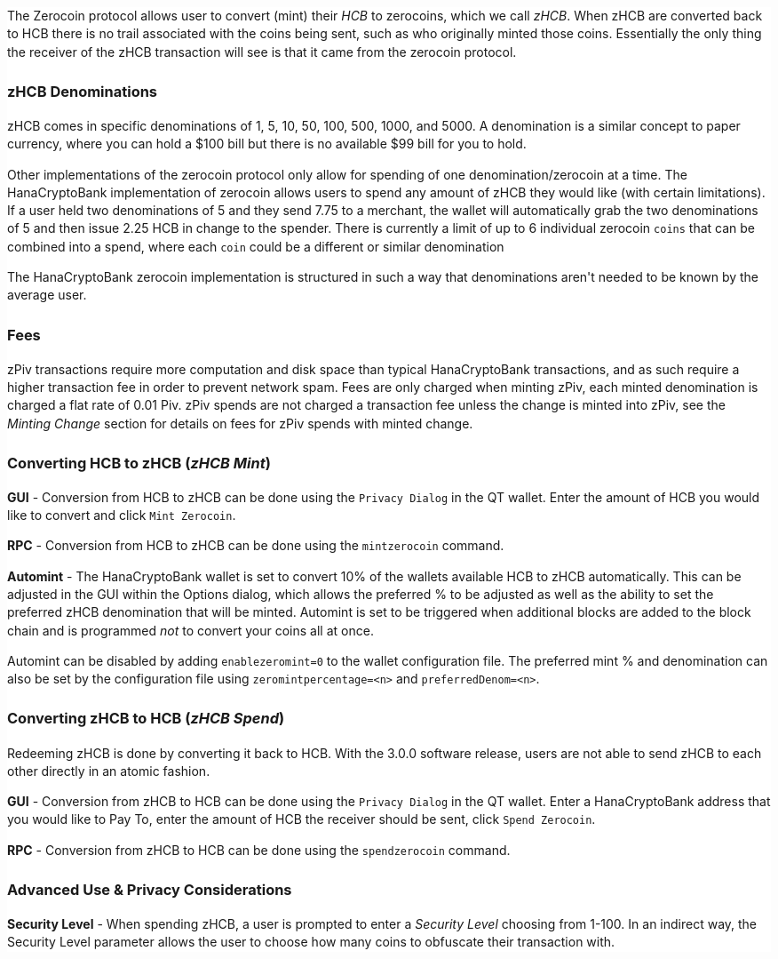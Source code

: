 The Zerocoin protocol allows user to convert (mint) their *HCB* to zerocoins, which we call *zHCB*. When zHCB are converted back to HCB there is no trail associated with the coins being sent, such as who originally minted those coins. Essentially the only thing the receiver of the zHCB transaction will see is that it came from the zerocoin protocol.

### zHCB Denominations
zHCB comes in specific denominations of 1, 5, 10, 50, 100, 500, 1000, and 5000. A denomination is a similar concept to paper currency, where you can hold a $100 bill but there is no available $99 bill for you to hold.

Other implementations of the zerocoin protocol only allow for spending of one denomination/zerocoin at a time. The HanaCryptoBank implementation of zerocoin allows users to spend any amount of zHCB they would like (with certain limitations). If a user held two denominations of 5 and they send 7.75 to a merchant, the wallet will automatically grab the two denominations of 5 and then issue 2.25 HCB in change to the spender. There is currently a limit of up to 6 individual zerocoin `coins` that can be combined into a spend, where each `coin` could be a different or similar denomination

The HanaCryptoBank zerocoin implementation is structured in such a way that denominations aren't needed to be known by the average user.

### Fees
zPiv transactions require more computation and disk space than typical HanaCryptoBank transactions, and as such require a higher transaction fee in order to prevent network spam. Fees are only charged when minting zPiv, each minted denomination is charged a flat rate of 0.01 Piv. zPiv spends are not charged a transaction fee unless the change is minted into zPiv, see the *Minting Change* section for details on fees for zPiv spends with minted change.

### Converting HCB to zHCB (*zHCB Mint*)
**GUI** - Conversion from HCB to zHCB can be done using the `Privacy Dialog` in the QT wallet. Enter the amount of HCB you would like to convert and click `Mint Zerocoin`.

**RPC** - Conversion from HCB to zHCB can be done using the `mintzerocoin` command.

**Automint** - The HanaCryptoBank wallet is set to convert 10% of the wallets available HCB to zHCB automatically. This can be adjusted in the GUI within the Options dialog, which allows the preferred % to be adjusted as well as the ability to set the preferred zHCB denomination that will be minted. Automint is set to be triggered when additional blocks are added to the block chain and is programmed *not* to convert your coins all at once.

Automint can be disabled by adding `enablezeromint=0` to the wallet configuration file. The preferred mint % and denomination can also be set by the configuration file using `zeromintpercentage=<n>` and `preferredDenom=<n>`.

### Converting zHCB to HCB (*zHCB Spend*)
Redeeming zHCB is done by converting it back to HCB. With the 3.0.0 software release, users are not able to send zHCB to each other directly in an atomic fashion.

**GUI** - Conversion from zHCB to HCB can be done using the `Privacy Dialog` in the QT wallet. Enter a HanaCryptoBank address that you would like to Pay To, enter the amount of HCB the receiver should be sent, click `Spend Zerocoin`.

**RPC** - Conversion from zHCB to HCB can be done using the `spendzerocoin` command.

### Advanced Use & Privacy Considerations
**Security Level** - When spending zHCB, a user is prompted to enter a *Security Level* choosing from 1-100. In an indirect way, the Security Level parameter allows the user to choose how many coins to obfuscate their transaction with.
